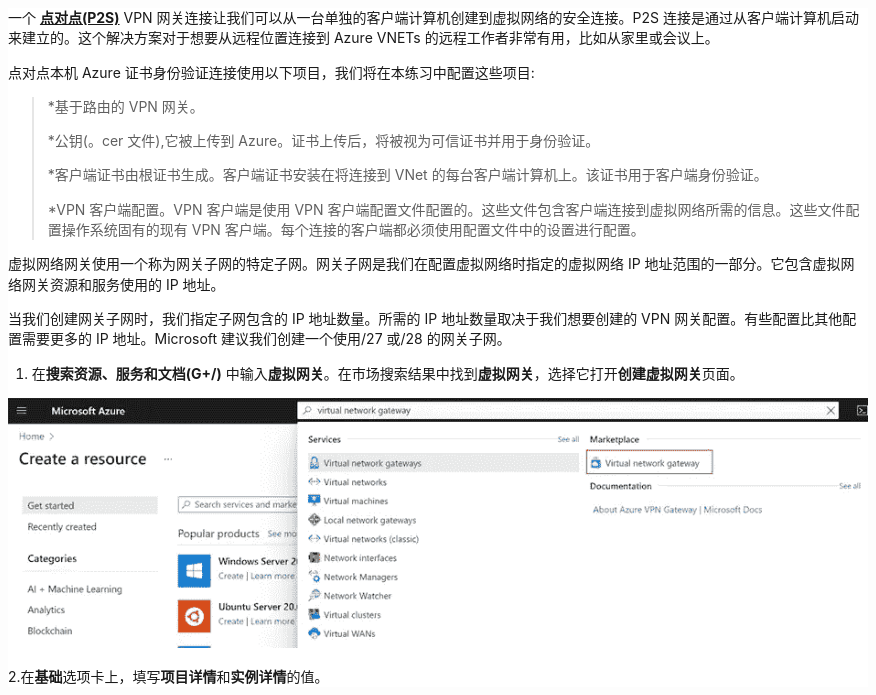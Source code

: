 一个 [**点对点(P2S)**](https://docs.microsoft.com/en-us/azure/vpn-gateway/point-to-site-about) VPN 网关连接让我们可以从一台单独的客户端计算机创建到虚拟网络的安全连接。P2S 连接是通过从客户端计算机启动来建立的。这个解决方案对于想要从远程位置连接到 Azure VNETs 的远程工作者非常有用，比如从家里或会议上。

点对点本机 Azure 证书身份验证连接使用以下项目，我们将在本练习中配置这些项目:

> *基于路由的 VPN 网关。
> 
> *公钥(。cer 文件),它被上传到 Azure。证书上传后，将被视为可信证书并用于身份验证。
> 
> *客户端证书由根证书生成。客户端证书安装在将连接到 VNet 的每台客户端计算机上。该证书用于客户端身份验证。
> 
> *VPN 客户端配置。VPN 客户端是使用 VPN 客户端配置文件配置的。这些文件包含客户端连接到虚拟网络所需的信息。这些文件配置操作系统固有的现有 VPN 客户端。每个连接的客户端都必须使用配置文件中的设置进行配置。

虚拟网络网关使用一个称为网关子网的特定子网。网关子网是我们在配置虚拟网络时指定的虚拟网络 IP 地址范围的一部分。它包含虚拟网络网关资源和服务使用的 IP 地址。

当我们创建网关子网时，我们指定子网包含的 IP 地址数量。所需的 IP 地址数量取决于我们想要创建的 VPN 网关配置。有些配置比其他配置需要更多的 IP 地址。Microsoft 建议我们创建一个使用/27 或/28 的网关子网。

1.  在**搜索资源、服务和文档(G+/)** 中输入**虚拟网关**。在市场搜索结果中找到**虚拟网关**，选择它打开**创建虚拟网关**页面。

![](img/d7229f19998cc3c8be0d42387b7d0227.png)

2.在**基础**选项卡上，填写**项目详情**和**实例详情**的值。
